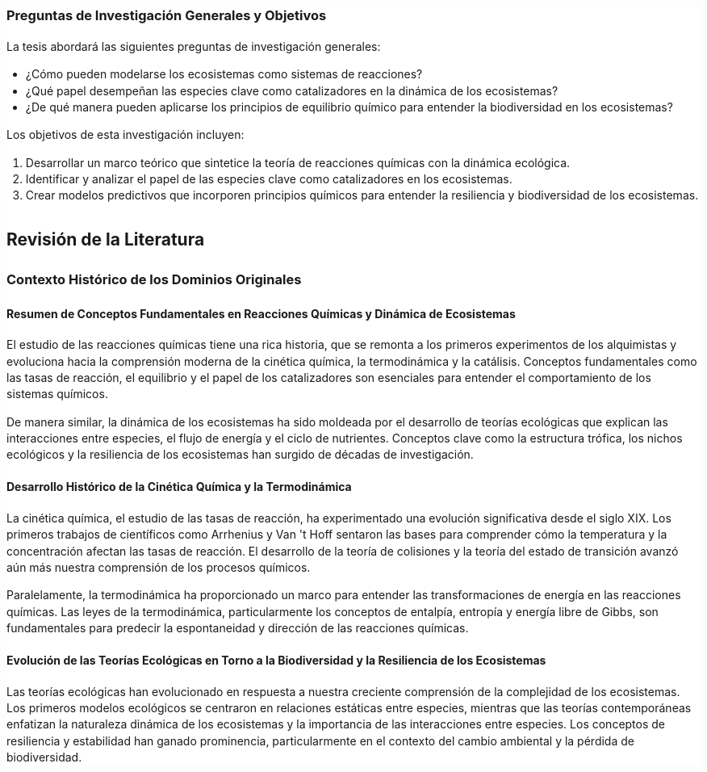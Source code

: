 ### Preguntas de Investigación Generales y Objetivos

La tesis abordará las siguientes preguntas de investigación generales:
- ¿Cómo pueden modelarse los ecosistemas como sistemas de reacciones?
- ¿Qué papel desempeñan las especies clave como catalizadores en la dinámica de los ecosistemas?
- ¿De qué manera pueden aplicarse los principios de equilibrio químico para entender la biodiversidad en los ecosistemas?

Los objetivos de esta investigación incluyen:
1. Desarrollar un marco teórico que sintetice la teoría de reacciones químicas con la dinámica ecológica.
2. Identificar y analizar el papel de las especies clave como catalizadores en los ecosistemas.
3. Crear modelos predictivos que incorporen principios químicos para entender la resiliencia y biodiversidad de los ecosistemas.

## Revisión de la Literatura

### Contexto Histórico de los Dominios Originales

#### Resumen de Conceptos Fundamentales en Reacciones Químicas y Dinámica de Ecosistemas

El estudio de las reacciones químicas tiene una rica historia, que se remonta a los primeros experimentos de los alquimistas y evoluciona hacia la comprensión moderna de la cinética química, la termodinámica y la catálisis. Conceptos fundamentales como las tasas de reacción, el equilibrio y el papel de los catalizadores son esenciales para entender el comportamiento de los sistemas químicos.

De manera similar, la dinámica de los ecosistemas ha sido moldeada por el desarrollo de teorías ecológicas que explican las interacciones entre especies, el flujo de energía y el ciclo de nutrientes. Conceptos clave como la estructura trófica, los nichos ecológicos y la resiliencia de los ecosistemas han surgido de décadas de investigación.

#### Desarrollo Histórico de la Cinética Química y la Termodinámica

La cinética química, el estudio de las tasas de reacción, ha experimentado una evolución significativa desde el siglo XIX. Los primeros trabajos de científicos como Arrhenius y Van 't Hoff sentaron las bases para comprender cómo la temperatura y la concentración afectan las tasas de reacción. El desarrollo de la teoría de colisiones y la teoría del estado de transición avanzó aún más nuestra comprensión de los procesos químicos.

Paralelamente, la termodinámica ha proporcionado un marco para entender las transformaciones de energía en las reacciones químicas. Las leyes de la termodinámica, particularmente los conceptos de entalpía, entropía y energía libre de Gibbs, son fundamentales para predecir la espontaneidad y dirección de las reacciones químicas.

#### Evolución de las Teorías Ecológicas en Torno a la Biodiversidad y la Resiliencia de los Ecosistemas

Las teorías ecológicas han evolucionado en respuesta a nuestra creciente comprensión de la complejidad de los ecosistemas. Los primeros modelos ecológicos se centraron en relaciones estáticas entre especies, mientras que las teorías contemporáneas enfatizan la naturaleza dinámica de los ecosistemas y la importancia de las interacciones entre especies. Los conceptos de resiliencia y estabilidad han ganado prominencia, particularmente en el contexto del cambio ambiental y la pérdida de biodiversidad.
